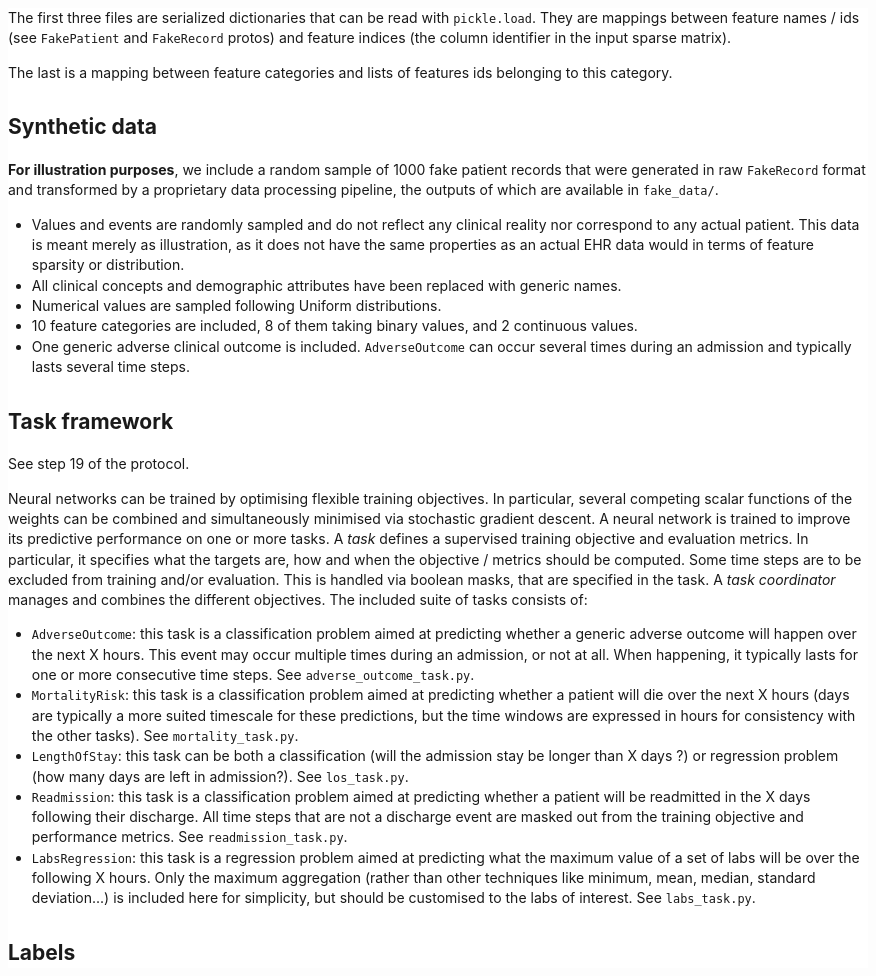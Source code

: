 The first three files are serialized dictionaries that can be read with `pickle.load`. They are mappings between feature names / ids (see `FakePatient` and `FakeRecord` protos) and feature indices (the column identifier in the input sparse matrix).

The last is a mapping between feature categories and lists of features ids belonging to this category.

## Synthetic data
**For illustration purposes**, we include a random sample of 1000 fake patient records that were generated in raw `FakeRecord` format and transformed by a proprietary data processing pipeline, the outputs of which are available in `fake_data/`.

* Values and events are randomly sampled and do not reflect any clinical reality nor correspond to any actual patient. This data is meant merely as illustration, as it does not have the same properties as an actual EHR data would in terms of feature sparsity or distribution.
* All clinical concepts and demographic attributes have been replaced with generic names.
* Numerical values are sampled following Uniform distributions.
* 10 feature categories are included, 8 of them taking binary values, and 2 continuous values.
* One generic adverse clinical outcome is included. `AdverseOutcome` can occur several times during an admission and typically lasts several time steps.

## Task framework
See step 19 of the protocol.

Neural networks can be trained by optimising flexible training objectives. In particular, several competing scalar functions of the weights can be combined and simultaneously minimised via stochastic gradient descent. A neural network is trained to improve its predictive performance on one or more tasks. A *task* defines a supervised training objective and evaluation metrics. In particular, it specifies what the targets are, how and when the objective / metrics should be computed. Some time steps are to be excluded from training and/or evaluation. This is handled via boolean masks, that are specified in the task. A *task coordinator* manages and combines the different objectives.
The included suite of tasks consists of:

* `AdverseOutcome`: this task is a classification problem aimed at predicting whether a generic adverse outcome will happen over the next X hours. This event may occur multiple times during an admission, or not at all. When happening, it typically lasts for one or more consecutive time steps. See `adverse_outcome_task.py`.
* `MortalityRisk`: this task is a classification problem aimed at predicting whether a patient will die over the next X hours (days are typically a more suited timescale for these predictions, but the time windows are expressed in hours for consistency with the other tasks). See `mortality_task.py`.
* `LengthOfStay`: this task can be both a classification (will the admission stay be longer than X days ?) or regression problem (how many days are left in admission?). See `los_task.py`.
* `Readmission`: this task is a classification problem aimed at predicting whether a patient will be readmitted in the X days following their discharge. All time steps that are not a discharge event are masked out from the training objective and performance metrics. See `readmission_task.py`.
* `LabsRegression`: this task is a regression problem aimed at predicting what the maximum value of a set of labs will be over the following X hours. Only the maximum aggregation (rather than other techniques like minimum, mean, median, standard deviation...) is included here for simplicity, but should be customised to the labs of interest. See `labs_task.py`.

## Labels
